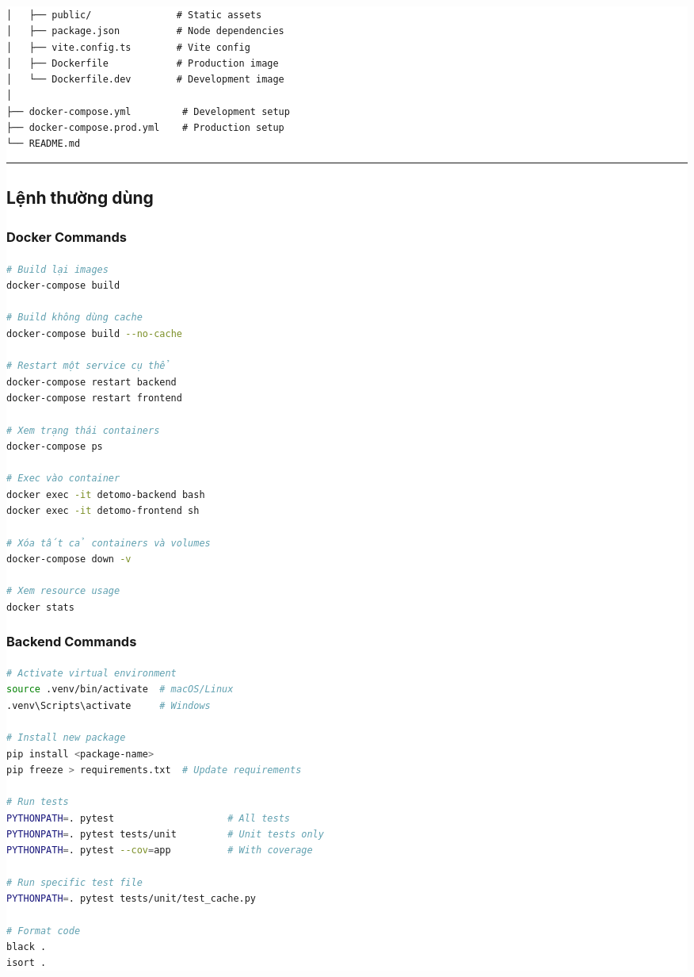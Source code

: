 ```
│   ├── public/               # Static assets
│   ├── package.json          # Node dependencies
│   ├── vite.config.ts        # Vite config
│   ├── Dockerfile            # Production image
│   └── Dockerfile.dev        # Development image
│
├── docker-compose.yml         # Development setup
├── docker-compose.prod.yml    # Production setup
└── README.md
```

---

## Lệnh thường dùng

### Docker Commands

```bash
# Build lại images
docker-compose build

# Build không dùng cache
docker-compose build --no-cache

# Restart một service cụ thể
docker-compose restart backend
docker-compose restart frontend

# Xem trạng thái containers
docker-compose ps

# Exec vào container
docker exec -it detomo-backend bash
docker exec -it detomo-frontend sh

# Xóa tất cả containers và volumes
docker-compose down -v

# Xem resource usage
docker stats
```

### Backend Commands

```bash
# Activate virtual environment
source .venv/bin/activate  # macOS/Linux
.venv\Scripts\activate     # Windows

# Install new package
pip install <package-name>
pip freeze > requirements.txt  # Update requirements

# Run tests
PYTHONPATH=. pytest                    # All tests
PYTHONPATH=. pytest tests/unit         # Unit tests only
PYTHONPATH=. pytest --cov=app          # With coverage

# Run specific test file
PYTHONPATH=. pytest tests/unit/test_cache.py

# Format code
black .
isort .
```